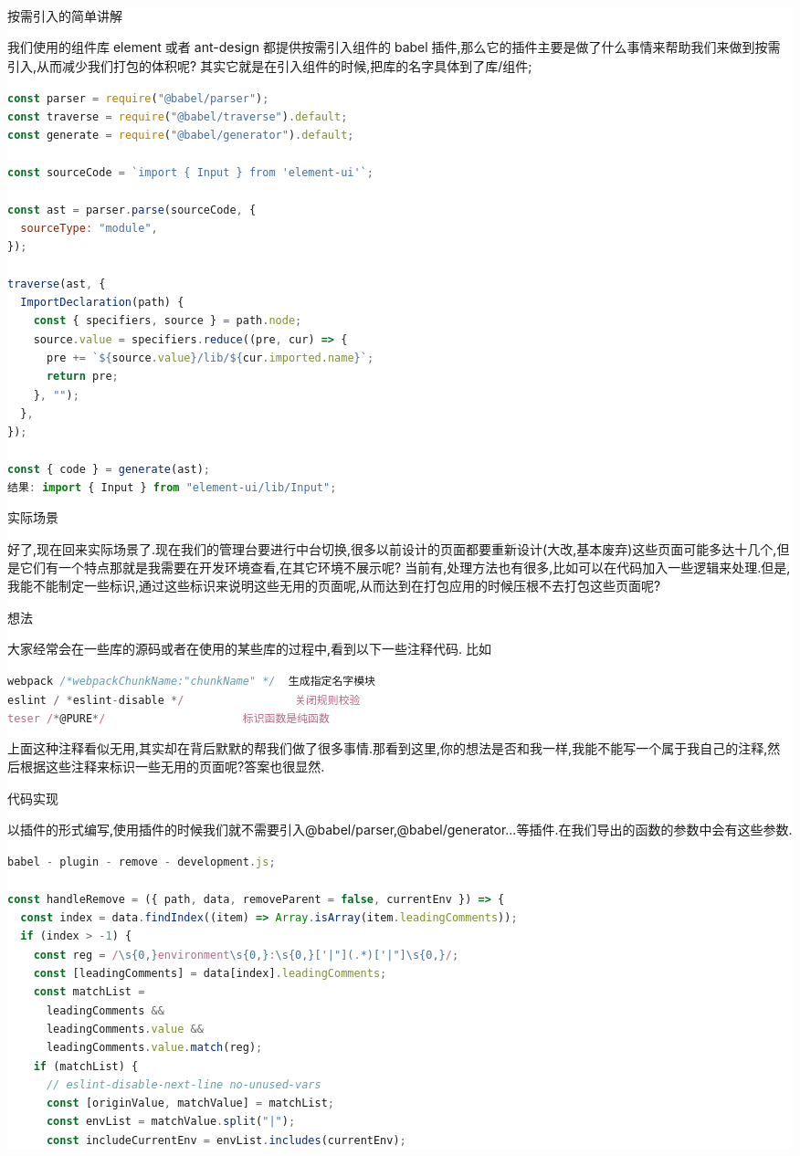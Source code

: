 按需引入的简单讲解

我们使用的组件库 element 或者 ant-design 都提供按需引入组件的 babel 插件,那么它的插件主要是做了什么事情来帮助我们来做到按需引入,从而减少我们打包的体积呢?
其实它就是在引入组件的时候,把库的名字具体到了库/组件;

```js
const parser = require("@babel/parser");
const traverse = require("@babel/traverse").default;
const generate = require("@babel/generator").default;

const sourceCode = `import { Input } from 'element-ui'`;

const ast = parser.parse(sourceCode, {
  sourceType: "module",
});

traverse(ast, {
  ImportDeclaration(path) {
    const { specifiers, source } = path.node;
    source.value = specifiers.reduce((pre, cur) => {
      pre += `${source.value}/lib/${cur.imported.name}`;
      return pre;
    }, "");
  },
});

const { code } = generate(ast);
结果: import { Input } from "element-ui/lib/Input";
```

实际场景

好了,现在回来实际场景了.现在我们的管理台要进行中台切换,很多以前设计的页面都要重新设计(大改,基本废弃)这些页面可能多达十几个,但是它们有一个特点那就是我需要在开发环境查看,在其它环境不展示呢?
当前有,处理方法也有很多,比如可以在代码加入一些逻辑来处理.但是,我能不能制定一些标识,通过这些标识来说明这些无用的页面呢,从而达到在打包应用的时候压根不去打包这些页面呢?

想法

大家经常会在一些库的源码或者在使用的某些库的过程中,看到以下一些注释代码.
比如

```js
webpack /*webpackChunkName:"chunkName" */  生成指定名字模块
eslint / *eslint-disable */                 关闭规则校验
teser /*@PURE*/                     标识函数是纯函数
```

上面这种注释看似无用,其实却在背后默默的帮我们做了很多事情.那看到这里,你的想法是否和我一样,我能不能写一个属于我自己的注释,然后根据这些注释来标识一些无用的页面呢?答案也很显然.

代码实现

以插件的形式编写,使用插件的时候我们就不需要引入@babel/parser,@babel/generator...等插件.在我们导出的函数的参数中会有这些参数.

```js
babel - plugin - remove - development.js;

const handleRemove = ({ path, data, removeParent = false, currentEnv }) => {
  const index = data.findIndex((item) => Array.isArray(item.leadingComments));
  if (index > -1) {
    const reg = /\s{0,}environment\s{0,}:\s{0,}['|"](.*)['|"]\s{0,}/;
    const [leadingComments] = data[index].leadingComments;
    const matchList =
      leadingComments &&
      leadingComments.value &&
      leadingComments.value.match(reg);
    if (matchList) {
      // eslint-disable-next-line no-unused-vars
      const [originValue, matchValue] = matchList;
      const envList = matchValue.split("|");
      const includeCurrentEnv = envList.includes(currentEnv);
```